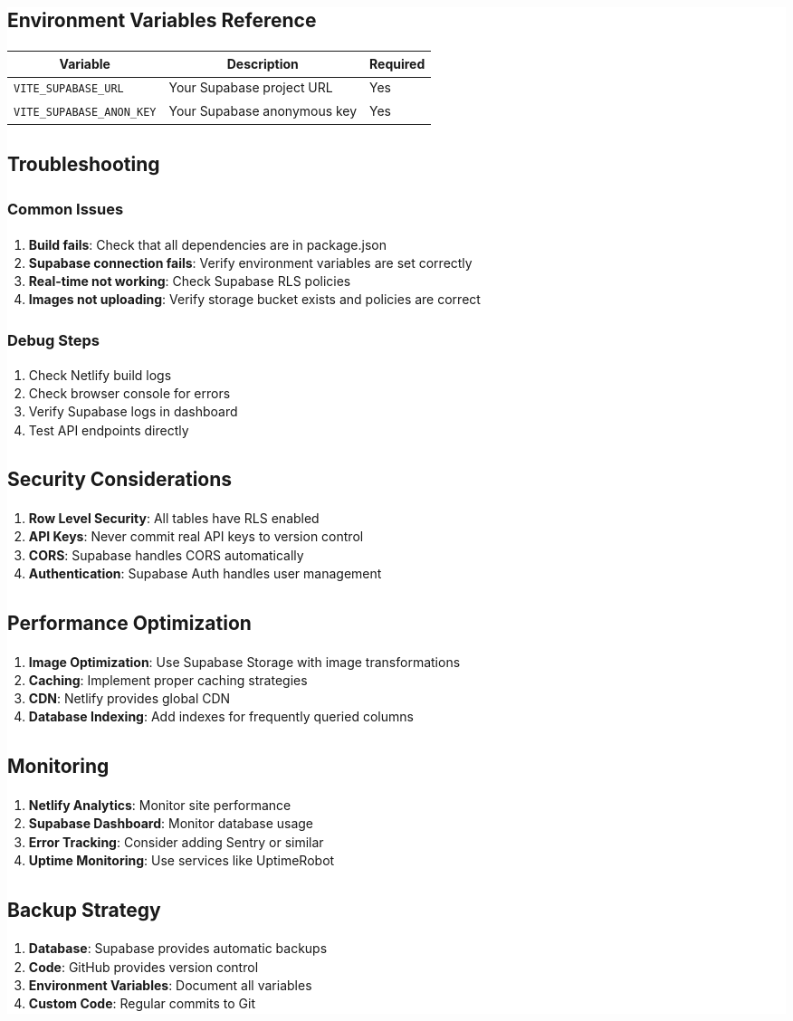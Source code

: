 ## Environment Variables Reference

| Variable | Description | Required |
|----------|-------------|----------|
| `VITE_SUPABASE_URL` | Your Supabase project URL | Yes |
| `VITE_SUPABASE_ANON_KEY` | Your Supabase anonymous key | Yes |

## Troubleshooting

### Common Issues

1. **Build fails**: Check that all dependencies are in package.json
2. **Supabase connection fails**: Verify environment variables are set correctly
3. **Real-time not working**: Check Supabase RLS policies
4. **Images not uploading**: Verify storage bucket exists and policies are correct

### Debug Steps

1. Check Netlify build logs
2. Check browser console for errors
3. Verify Supabase logs in dashboard
4. Test API endpoints directly

## Security Considerations

1. **Row Level Security**: All tables have RLS enabled
2. **API Keys**: Never commit real API keys to version control
3. **CORS**: Supabase handles CORS automatically
4. **Authentication**: Supabase Auth handles user management

## Performance Optimization

1. **Image Optimization**: Use Supabase Storage with image transformations
2. **Caching**: Implement proper caching strategies
3. **CDN**: Netlify provides global CDN
4. **Database Indexing**: Add indexes for frequently queried columns

## Monitoring

1. **Netlify Analytics**: Monitor site performance
2. **Supabase Dashboard**: Monitor database usage
3. **Error Tracking**: Consider adding Sentry or similar
4. **Uptime Monitoring**: Use services like UptimeRobot

## Backup Strategy

1. **Database**: Supabase provides automatic backups
2. **Code**: GitHub provides version control
3. **Environment Variables**: Document all variables
4. **Custom Code**: Regular commits to Git
